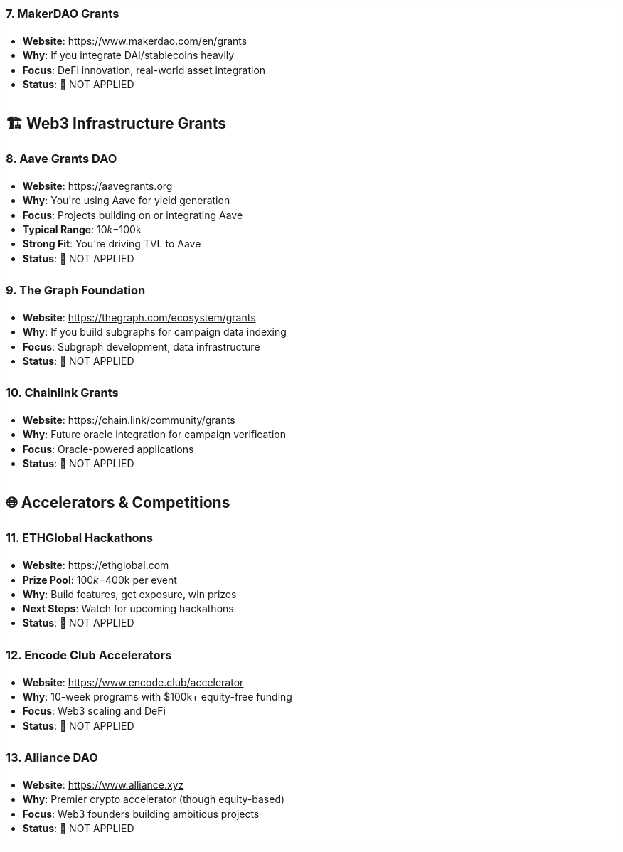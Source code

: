 ### **7. MakerDAO Grants**
- **Website**: https://www.makerdao.com/en/grants
- **Why**: If you integrate DAI/stablecoins heavily
- **Focus**: DeFi innovation, real-world asset integration
- **Status**: 🔴 NOT APPLIED

## 🏗️ **Web3 Infrastructure Grants**

### **8. Aave Grants DAO**
- **Website**: https://aavegrants.org
- **Why**: You're using Aave for yield generation
- **Focus**: Projects building on or integrating Aave
- **Typical Range**: $10k-$100k
- **Strong Fit**: You're driving TVL to Aave
- **Status**: 🔴 NOT APPLIED

### **9. The Graph Foundation**
- **Website**: https://thegraph.com/ecosystem/grants
- **Why**: If you build subgraphs for campaign data indexing
- **Focus**: Subgraph development, data infrastructure
- **Status**: 🔴 NOT APPLIED

### **10. Chainlink Grants**
- **Website**: https://chain.link/community/grants
- **Why**: Future oracle integration for campaign verification
- **Focus**: Oracle-powered applications
- **Status**: 🔴 NOT APPLIED

## 🌐 **Accelerators & Competitions**

### **11. ETHGlobal Hackathons**
- **Website**: https://ethglobal.com
- **Prize Pool**: $100k-$400k per event
- **Why**: Build features, get exposure, win prizes
- **Next Steps**: Watch for upcoming hackathons
- **Status**: 🔴 NOT APPLIED

### **12. Encode Club Accelerators**
- **Website**: https://www.encode.club/accelerator
- **Why**: 10-week programs with $100k+ equity-free funding
- **Focus**: Web3 scaling and DeFi
- **Status**: 🔴 NOT APPLIED

### **13. Alliance DAO**
- **Website**: https://www.alliance.xyz
- **Why**: Premier crypto accelerator (though equity-based)
- **Focus**: Web3 founders building ambitious projects
- **Status**: 🔴 NOT APPLIED

---